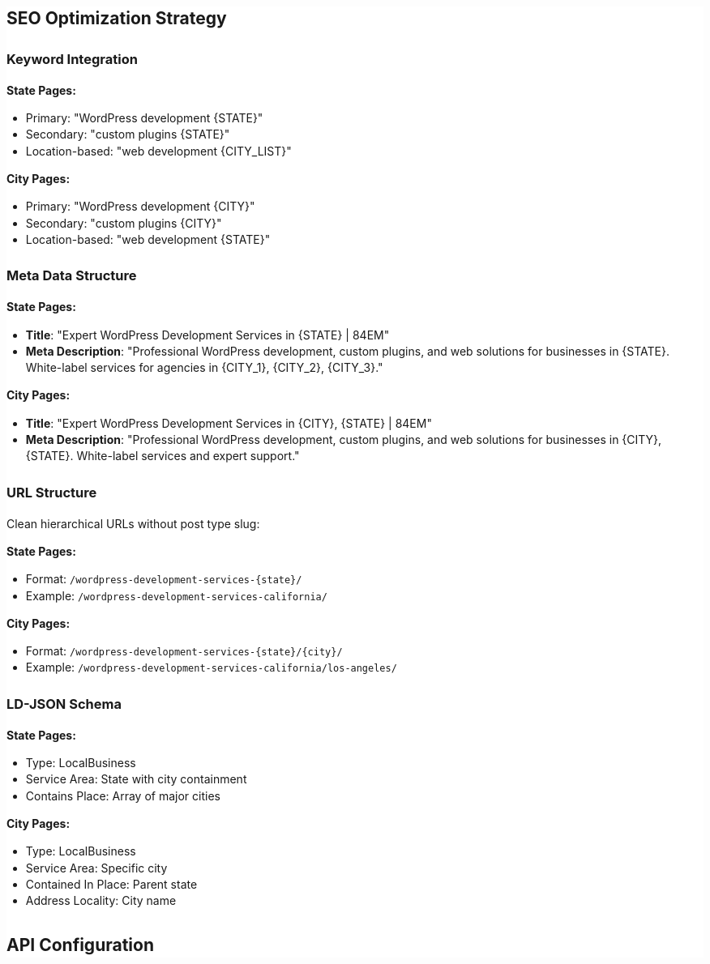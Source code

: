 ## SEO Optimization Strategy

### Keyword Integration

**State Pages:**
- Primary: "WordPress development {STATE}"
- Secondary: "custom plugins {STATE}"
- Location-based: "web development {CITY_LIST}"

**City Pages:**
- Primary: "WordPress development {CITY}"
- Secondary: "custom plugins {CITY}"
- Location-based: "web development {STATE}"

### Meta Data Structure

**State Pages:**
- **Title**: "Expert WordPress Development Services in {STATE} | 84EM"
- **Meta Description**: "Professional WordPress development, custom plugins, and web solutions for businesses in {STATE}. White-label services for agencies in {CITY_1}, {CITY_2}, {CITY_3}."

**City Pages:**
- **Title**: "Expert WordPress Development Services in {CITY}, {STATE} | 84EM"
- **Meta Description**: "Professional WordPress development, custom plugins, and web solutions for businesses in {CITY}, {STATE}. White-label services and expert support."

### URL Structure
Clean hierarchical URLs without post type slug:

**State Pages:**
- Format: `/wordpress-development-services-{state}/`
- Example: `/wordpress-development-services-california/`

**City Pages:**
- Format: `/wordpress-development-services-{state}/{city}/`
- Example: `/wordpress-development-services-california/los-angeles/`

### LD-JSON Schema

**State Pages:**
- Type: LocalBusiness
- Service Area: State with city containment
- Contains Place: Array of major cities

**City Pages:**
- Type: LocalBusiness
- Service Area: Specific city
- Contained In Place: Parent state
- Address Locality: City name

## API Configuration
